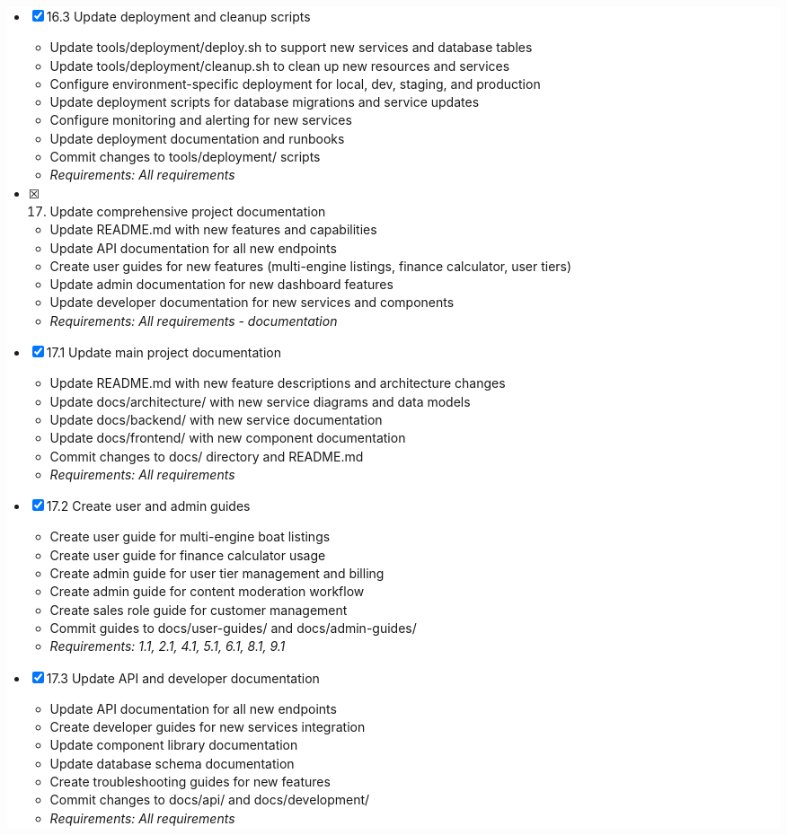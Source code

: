 - [x] 16.3 Update deployment and cleanup scripts
  - Update tools/deployment/deploy.sh to support new services and database tables
  - Update tools/deployment/cleanup.sh to clean up new resources and services
  - Configure environment-specific deployment for local, dev, staging, and production
  - Update deployment scripts for database migrations and service updates
  - Configure monitoring and alerting for new services
  - Update deployment documentation and runbooks
  - Commit changes to tools/deployment/ scripts
  - _Requirements: All requirements_

- [x] 17. Update comprehensive project documentation
  - Update README.md with new features and capabilities
  - Update API documentation for all new endpoints
  - Create user guides for new features (multi-engine listings, finance calculator, user tiers)
  - Update admin documentation for new dashboard features
  - Update developer documentation for new services and components
  - _Requirements: All requirements - documentation_

- [x] 17.1 Update main project documentation
  - Update README.md with new feature descriptions and architecture changes
  - Update docs/architecture/ with new service diagrams and data models
  - Update docs/backend/ with new service documentation
  - Update docs/frontend/ with new component documentation
  - Commit changes to docs/ directory and README.md
  - _Requirements: All requirements_

- [x] 17.2 Create user and admin guides
  - Create user guide for multi-engine boat listings
  - Create user guide for finance calculator usage
  - Create admin guide for user tier management and billing
  - Create admin guide for content moderation workflow
  - Create sales role guide for customer management
  - Commit guides to docs/user-guides/ and docs/admin-guides/
  - _Requirements: 1.1, 2.1, 4.1, 5.1, 6.1, 8.1, 9.1_

- [x] 17.3 Update API and developer documentation
  - Update API documentation for all new endpoints
  - Create developer guides for new services integration
  - Update component library documentation
  - Update database schema documentation
  - Create troubleshooting guides for new features
  - Commit changes to docs/api/ and docs/development/
  - _Requirements: All requirements_